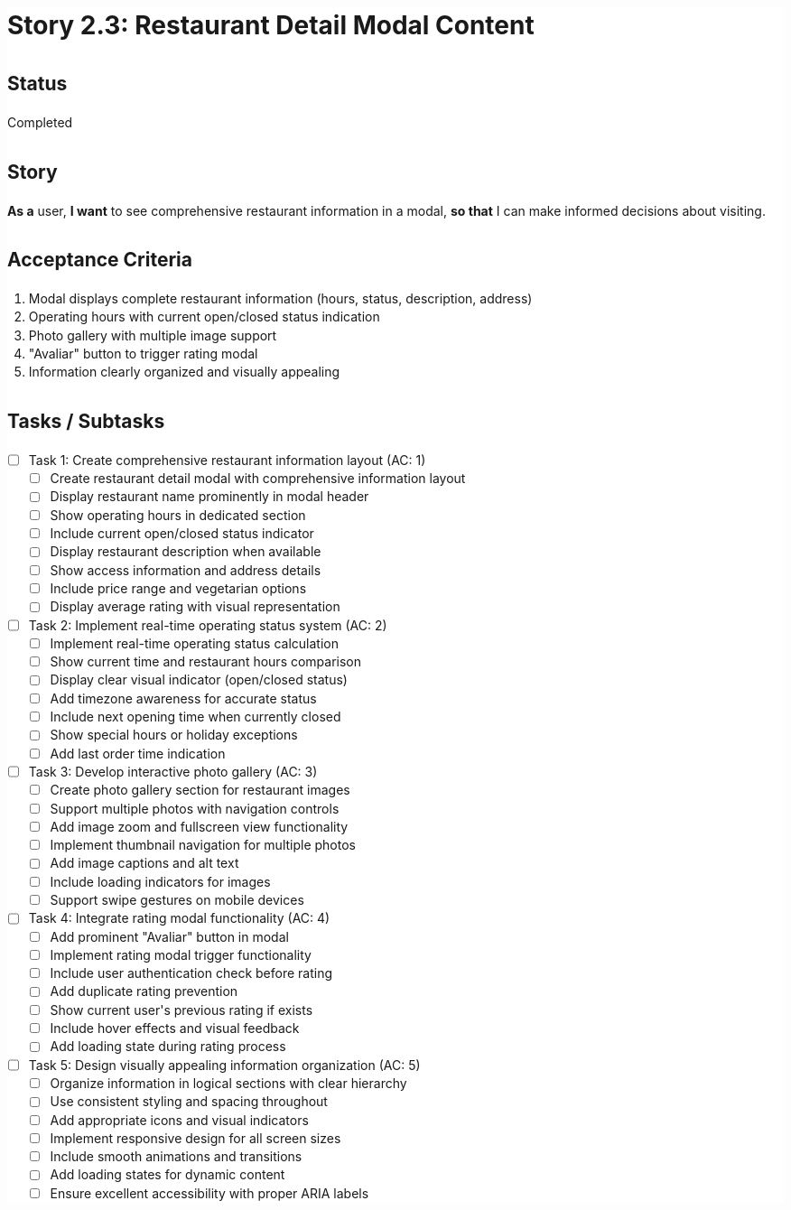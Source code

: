 # Story 2.3: Restaurant Detail Modal Content

## Status
Completed

## Story
**As a** user,
**I want** to see comprehensive restaurant information in a modal,
**so that** I can make informed decisions about visiting.

## Acceptance Criteria
1. Modal displays complete restaurant information (hours, status, description, address)
2. Operating hours with current open/closed status indication
3. Photo gallery with multiple image support
4. "Avaliar" button to trigger rating modal
5. Information clearly organized and visually appealing

## Tasks / Subtasks
- [ ] Task 1: Create comprehensive restaurant information layout (AC: 1)
  - [ ] Create restaurant detail modal with comprehensive information layout
  - [ ] Display restaurant name prominently in modal header
  - [ ] Show operating hours in dedicated section
  - [ ] Include current open/closed status indicator
  - [ ] Display restaurant description when available
  - [ ] Show access information and address details
  - [ ] Include price range and vegetarian options
  - [ ] Display average rating with visual representation
- [ ] Task 2: Implement real-time operating status system (AC: 2)
  - [ ] Implement real-time operating status calculation
  - [ ] Show current time and restaurant hours comparison
  - [ ] Display clear visual indicator (open/closed status)
  - [ ] Add timezone awareness for accurate status
  - [ ] Include next opening time when currently closed
  - [ ] Show special hours or holiday exceptions
  - [ ] Add last order time indication
- [ ] Task 3: Develop interactive photo gallery (AC: 3)
  - [ ] Create photo gallery section for restaurant images
  - [ ] Support multiple photos with navigation controls
  - [ ] Add image zoom and fullscreen view functionality
  - [ ] Implement thumbnail navigation for multiple photos
  - [ ] Add image captions and alt text
  - [ ] Include loading indicators for images
  - [ ] Support swipe gestures on mobile devices
- [ ] Task 4: Integrate rating modal functionality (AC: 4)
  - [ ] Add prominent "Avaliar" button in modal
  - [ ] Implement rating modal trigger functionality
  - [ ] Include user authentication check before rating
  - [ ] Add duplicate rating prevention
  - [ ] Show current user's previous rating if exists
  - [ ] Include hover effects and visual feedback
  - [ ] Add loading state during rating process
- [ ] Task 5: Design visually appealing information organization (AC: 5)
  - [ ] Organize information in logical sections with clear hierarchy
  - [ ] Use consistent styling and spacing throughout
  - [ ] Add appropriate icons and visual indicators
  - [ ] Implement responsive design for all screen sizes
  - [ ] Include smooth animations and transitions
  - [ ] Add loading states for dynamic content
  - [ ] Ensure excellent accessibility with proper ARIA labels

